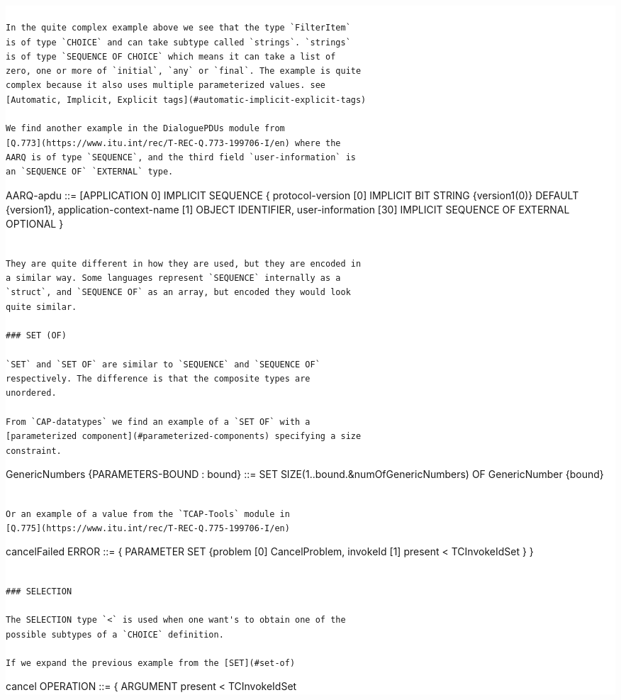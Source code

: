```

In the quite complex example above we see that the type `FilterItem`
is of type `CHOICE` and can take subtype called `strings`. `strings`
is of type `SEQUENCE OF CHOICE` which means it can take a list of
zero, one or more of `initial`, `any` or `final`. The example is quite
complex because it also uses multiple parameterized values. see
[Automatic, Implicit, Explicit tags](#automatic-implicit-explicit-tags)

We find another example in the DialoguePDUs module from
[Q.773](https://www.itu.int/rec/T-REC-Q.773-199706-I/en) where the
AARQ is of type `SEQUENCE`, and the third field `user-information` is
an `SEQUENCE OF` `EXTERNAL` type.

```
AARQ-apdu ::= [APPLICATION 0] IMPLICIT SEQUENCE {
  protocol-version
    [0] IMPLICIT BIT STRING {version1(0)} DEFAULT {version1},
  application-context-name  [1]  OBJECT IDENTIFIER,
  user-information          [30] IMPLICIT SEQUENCE OF EXTERNAL OPTIONAL
}
```

They are quite different in how they are used, but they are encoded in
a similar way. Some languages represent `SEQUENCE` internally as a
`struct`, and `SEQUENCE OF` as an array, but encoded they would look
quite similar.

### SET (OF)

`SET` and `SET OF` are similar to `SEQUENCE` and `SEQUENCE OF`
respectively. The difference is that the composite types are
unordered.

From `CAP-datatypes` we find an example of a `SET OF` with a
[parameterized component](#parameterized-components) specifying a size
constraint.

```
GenericNumbers {PARAMETERS-BOUND : bound} ::= SET SIZE(1..bound.&numOfGenericNumbers) OF GenericNumber {bound}
```

Or an example of a value from the `TCAP-Tools` module in
[Q.775](https://www.itu.int/rec/T-REC-Q.775-199706-I/en)

```

cancelFailed ERROR ::= {
  PARAMETER
    SET {problem   [0]  CancelProblem,
         invokeId  [1]  present < TCInvokeIdSet
    }
}
```

### SELECTION

The SELECTION type `<` is used when one want's to obtain one of the
possible subtypes of a `CHOICE` definition.

If we expand the previous example from the [SET](#set-of)

```
cancel OPERATION ::= {
  ARGUMENT  present < TCInvokeIdSet